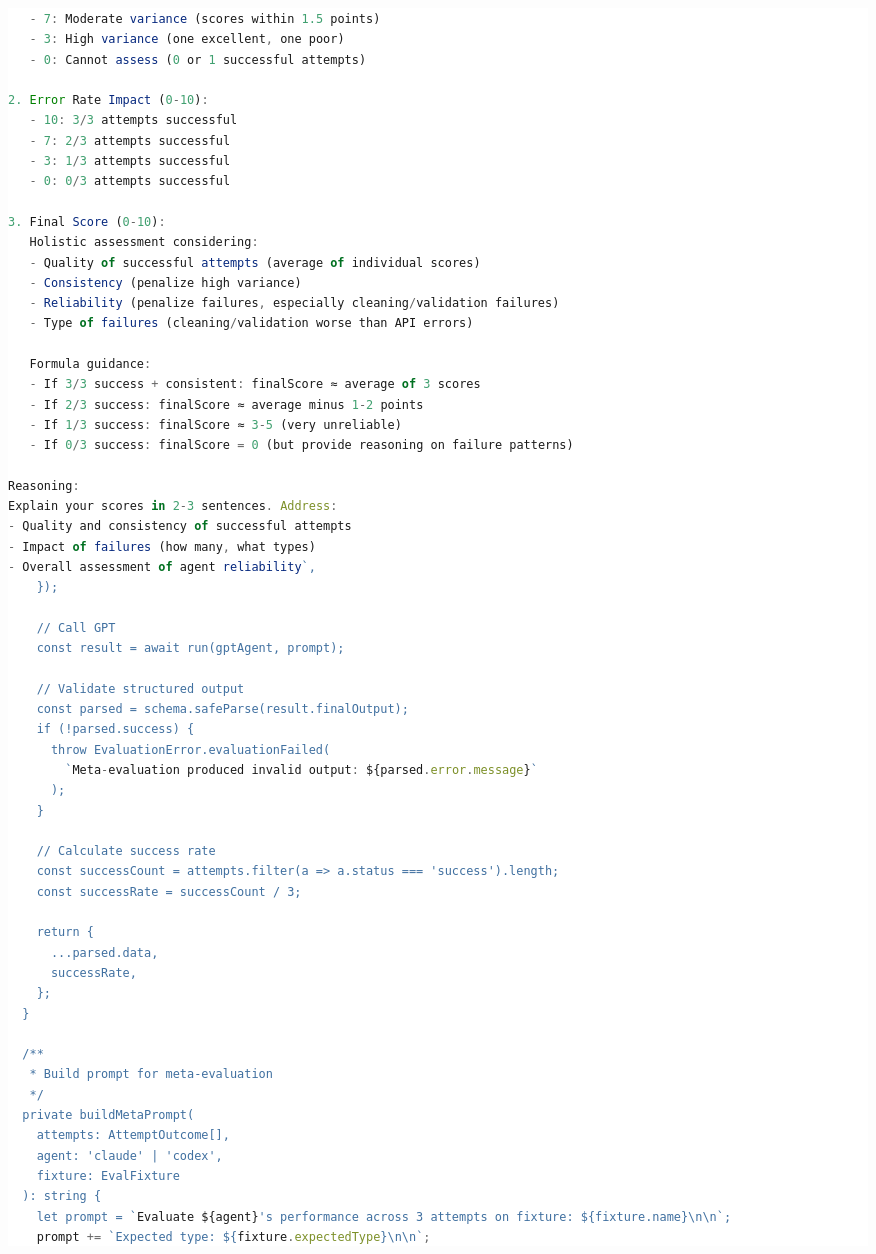 ```typescript
   - 7: Moderate variance (scores within 1.5 points)
   - 3: High variance (one excellent, one poor)
   - 0: Cannot assess (0 or 1 successful attempts)

2. Error Rate Impact (0-10):
   - 10: 3/3 attempts successful
   - 7: 2/3 attempts successful
   - 3: 1/3 attempts successful
   - 0: 0/3 attempts successful

3. Final Score (0-10):
   Holistic assessment considering:
   - Quality of successful attempts (average of individual scores)
   - Consistency (penalize high variance)
   - Reliability (penalize failures, especially cleaning/validation failures)
   - Type of failures (cleaning/validation worse than API errors)

   Formula guidance:
   - If 3/3 success + consistent: finalScore ≈ average of 3 scores
   - If 2/3 success: finalScore ≈ average minus 1-2 points
   - If 1/3 success: finalScore ≈ 3-5 (very unreliable)
   - If 0/3 success: finalScore = 0 (but provide reasoning on failure patterns)

Reasoning:
Explain your scores in 2-3 sentences. Address:
- Quality and consistency of successful attempts
- Impact of failures (how many, what types)
- Overall assessment of agent reliability`,
    });

    // Call GPT
    const result = await run(gptAgent, prompt);

    // Validate structured output
    const parsed = schema.safeParse(result.finalOutput);
    if (!parsed.success) {
      throw EvaluationError.evaluationFailed(
        `Meta-evaluation produced invalid output: ${parsed.error.message}`
      );
    }

    // Calculate success rate
    const successCount = attempts.filter(a => a.status === 'success').length;
    const successRate = successCount / 3;

    return {
      ...parsed.data,
      successRate,
    };
  }

  /**
   * Build prompt for meta-evaluation
   */
  private buildMetaPrompt(
    attempts: AttemptOutcome[],
    agent: 'claude' | 'codex',
    fixture: EvalFixture
  ): string {
    let prompt = `Evaluate ${agent}'s performance across 3 attempts on fixture: ${fixture.name}\n\n`;
    prompt += `Expected type: ${fixture.expectedType}\n\n`;

```
